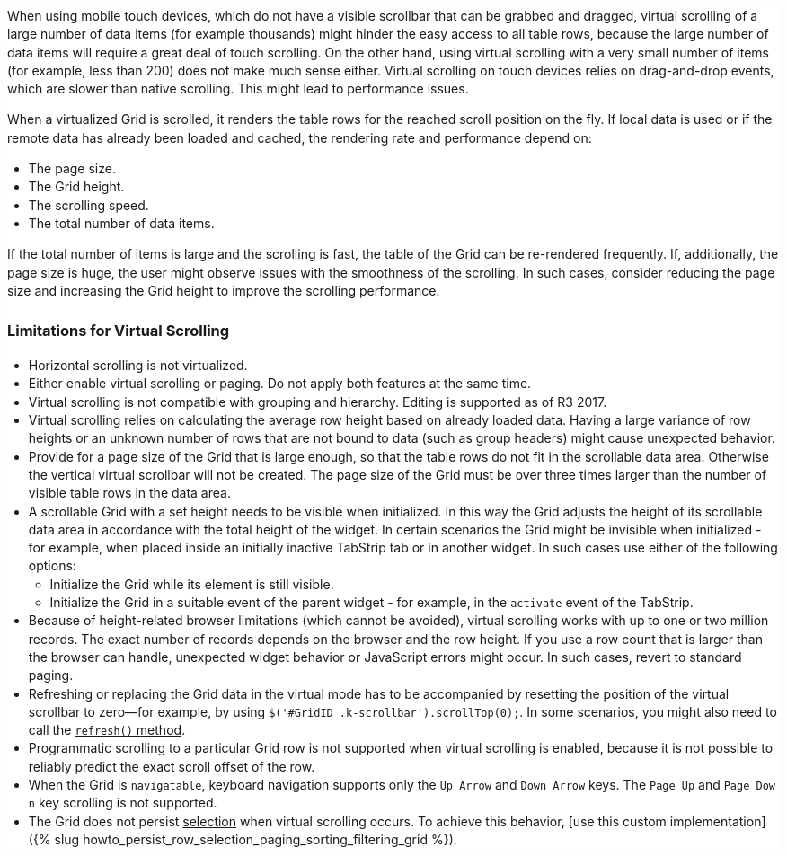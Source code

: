 When using mobile touch devices, which do not have a visible scrollbar that can be grabbed and dragged, virtual scrolling of a large number of data items (for example thousands) might hinder the easy access to all table rows, because the large number of data items will require a great deal of touch scrolling. On the other hand, using virtual scrolling with a very small number of items (for example, less than 200) does not make much sense either. Virtual scrolling on touch devices relies on drag-and-drop events, which are slower than native scrolling. This might lead to performance issues.

When a virtualized Grid is scrolled, it renders the table rows for the reached scroll position on the fly. If local data is used or if the remote data has already been loaded and cached, the rendering rate and performance depend on:

* The page size.
* The Grid height.
* The scrolling speed.
* The total number of data items.

If the total number of items is large and the scrolling is fast, the table of the Grid can be re-rendered frequently. If, additionally, the page size is huge, the user might observe issues with the smoothness of the scrolling. In such cases, consider reducing the page size and increasing the Grid height to improve the scrolling performance.

### Limitations for Virtual Scrolling

* Horizontal scrolling is not virtualized.
* Either enable virtual scrolling or paging. Do not apply both features at the same time.
* Virtual scrolling is not compatible with grouping and hierarchy. Editing is supported as of R3 2017.
* Virtual scrolling relies on calculating the average row height based on already loaded data. Having a large variance of row heights or an unknown number of rows that are not bound to data (such as group headers) might cause unexpected behavior.
* Provide for a page size of the Grid that is large enough, so that the table rows do not fit in the scrollable data area. Otherwise the vertical virtual scrollbar will not be created. The page size of the Grid must be over three times larger than the number of visible table rows in the data area.
* A scrollable Grid with a set height needs to be visible when initialized. In this way the Grid adjusts the height of its scrollable data area in accordance with the total height of the widget. In certain scenarios the Grid might be invisible when initialized - for example, when placed inside an initially inactive TabStrip tab or in another widget. In such cases use either of the following options:
    * Initialize the Grid while its element is still visible.
    * Initialize the Grid in a suitable event of the parent widget - for example, in the `activate` event of the TabStrip.
* Because of height-related browser limitations (which cannot be avoided), virtual scrolling works with up to one or two million records. The exact number of records depends on the browser and the row height. If you use a row count that is larger than the browser can handle, unexpected widget behavior or JavaScript errors might occur. In such cases, revert to standard paging.
* Refreshing or replacing the Grid data in the virtual mode has to be accompanied by resetting the position of the virtual scrollbar to zero&mdash;for example, by using `$('#GridID .k-scrollbar').scrollTop(0);`. In some scenarios, you might also need to call the [`refresh()` method](http://docs.telerik.com/kendo-ui/api/javascript/ui/grid#methods-refresh).
* Programmatic scrolling to a particular Grid row is not supported when virtual scrolling is enabled, because it is not possible to reliably predict the exact scroll offset of the row.
* When the Grid is `navigatable`, keyboard navigation supports only the `Up Arrow` and `Down Arrow` keys. The `Page Up` and `Page Down` key scrolling is not supported.
* The Grid does not persist [selection](#selection) when virtual scrolling occurs. To achieve this behavior, [use this custom implementation]({% slug howto_persist_row_selection_paging_sorting_filtering_grid %}).
